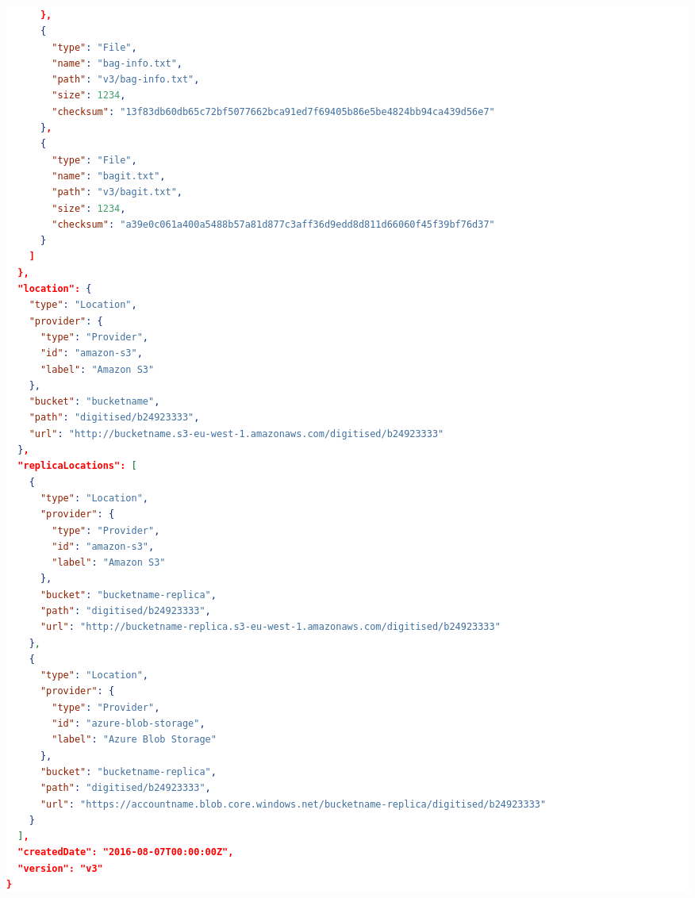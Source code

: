 ```json
      },
      {
        "type": "File",
        "name": "bag-info.txt",
        "path": "v3/bag-info.txt",
        "size": 1234,
        "checksum": "13f83db60db65c72bf5077662bca91ed7f69405b86e5be4824bb94ca439d56e7"
      },
      {
        "type": "File",
        "name": "bagit.txt",
        "path": "v3/bagit.txt",
        "size": 1234,
        "checksum": "a39e0c061a400a5488b57a81d877c3aff36d9edd8d811d66060f45f39bf76d37"
      }
    ]
  },
  "location": {
    "type": "Location",
    "provider": {
      "type": "Provider",
      "id": "amazon-s3",
      "label": "Amazon S3"
    },
    "bucket": "bucketname",
    "path": "digitised/b24923333",
    "url": "http://bucketname.s3-eu-west-1.amazonaws.com/digitised/b24923333"
  },
  "replicaLocations": [
    {
      "type": "Location",
      "provider": {
        "type": "Provider",
        "id": "amazon-s3",
        "label": "Amazon S3"
      },
      "bucket": "bucketname-replica",
      "path": "digitised/b24923333",
      "url": "http://bucketname-replica.s3-eu-west-1.amazonaws.com/digitised/b24923333"
    },
    {
      "type": "Location",
      "provider": {
        "type": "Provider",
        "id": "azure-blob-storage",
        "label": "Azure Blob Storage"
      },
      "bucket": "bucketname-replica",
      "path": "digitised/b24923333",
      "url": "https://accountname.blob.core.windows.net/bucketname-replica/digitised/b24923333"
    }
  ],
  "createdDate": "2016-08-07T00:00:00Z",
  "version": "v3"
}
```
